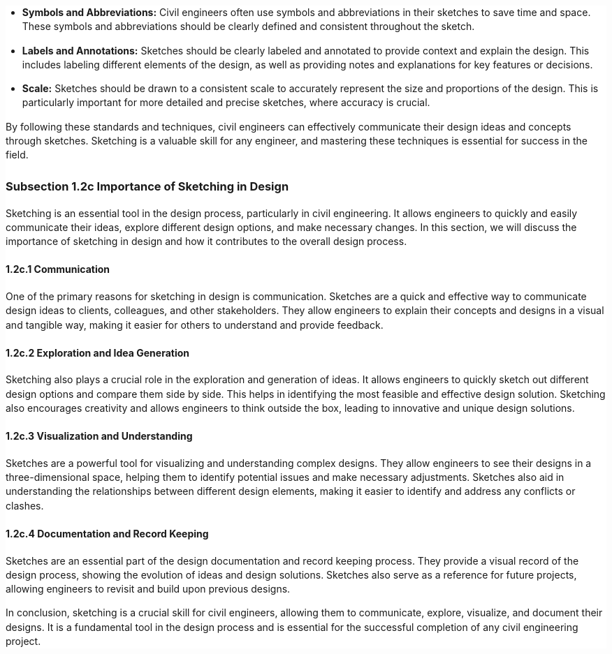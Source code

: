 - **Symbols and Abbreviations:** Civil engineers often use symbols and abbreviations in their sketches to save time and space. These symbols and abbreviations should be clearly defined and consistent throughout the sketch.

- **Labels and Annotations:** Sketches should be clearly labeled and annotated to provide context and explain the design. This includes labeling different elements of the design, as well as providing notes and explanations for key features or decisions.

- **Scale:** Sketches should be drawn to a consistent scale to accurately represent the size and proportions of the design. This is particularly important for more detailed and precise sketches, where accuracy is crucial.

By following these standards and techniques, civil engineers can effectively communicate their design ideas and concepts through sketches. Sketching is a valuable skill for any engineer, and mastering these techniques is essential for success in the field.





### Subsection 1.2c Importance of Sketching in Design

Sketching is an essential tool in the design process, particularly in civil engineering. It allows engineers to quickly and easily communicate their ideas, explore different design options, and make necessary changes. In this section, we will discuss the importance of sketching in design and how it contributes to the overall design process.

#### 1.2c.1 Communication

One of the primary reasons for sketching in design is communication. Sketches are a quick and effective way to communicate design ideas to clients, colleagues, and other stakeholders. They allow engineers to explain their concepts and designs in a visual and tangible way, making it easier for others to understand and provide feedback.

#### 1.2c.2 Exploration and Idea Generation

Sketching also plays a crucial role in the exploration and generation of ideas. It allows engineers to quickly sketch out different design options and compare them side by side. This helps in identifying the most feasible and effective design solution. Sketching also encourages creativity and allows engineers to think outside the box, leading to innovative and unique design solutions.

#### 1.2c.3 Visualization and Understanding

Sketches are a powerful tool for visualizing and understanding complex designs. They allow engineers to see their designs in a three-dimensional space, helping them to identify potential issues and make necessary adjustments. Sketches also aid in understanding the relationships between different design elements, making it easier to identify and address any conflicts or clashes.

#### 1.2c.4 Documentation and Record Keeping

Sketches are an essential part of the design documentation and record keeping process. They provide a visual record of the design process, showing the evolution of ideas and design solutions. Sketches also serve as a reference for future projects, allowing engineers to revisit and build upon previous designs.

In conclusion, sketching is a crucial skill for civil engineers, allowing them to communicate, explore, visualize, and document their designs. It is a fundamental tool in the design process and is essential for the successful completion of any civil engineering project. 

